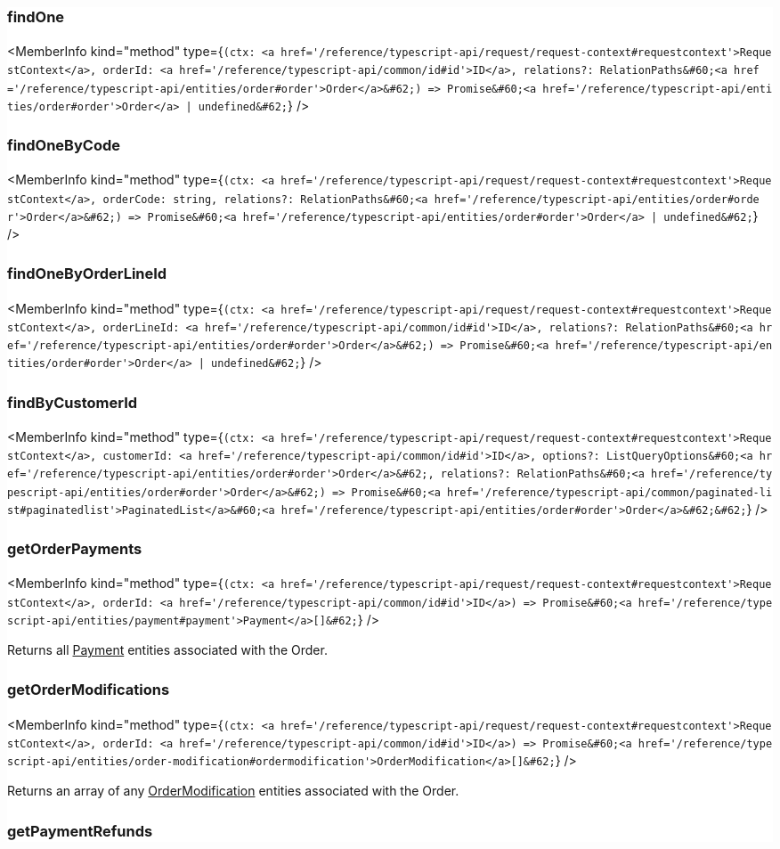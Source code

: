 
### findOne

<MemberInfo kind="method" type={`(ctx: <a href='/reference/typescript-api/request/request-context#requestcontext'>RequestContext</a>, orderId: <a href='/reference/typescript-api/common/id#id'>ID</a>, relations?: RelationPaths&#60;<a href='/reference/typescript-api/entities/order#order'>Order</a>&#62;) => Promise&#60;<a href='/reference/typescript-api/entities/order#order'>Order</a> | undefined&#62;`}   />


### findOneByCode

<MemberInfo kind="method" type={`(ctx: <a href='/reference/typescript-api/request/request-context#requestcontext'>RequestContext</a>, orderCode: string, relations?: RelationPaths&#60;<a href='/reference/typescript-api/entities/order#order'>Order</a>&#62;) => Promise&#60;<a href='/reference/typescript-api/entities/order#order'>Order</a> | undefined&#62;`}   />


### findOneByOrderLineId

<MemberInfo kind="method" type={`(ctx: <a href='/reference/typescript-api/request/request-context#requestcontext'>RequestContext</a>, orderLineId: <a href='/reference/typescript-api/common/id#id'>ID</a>, relations?: RelationPaths&#60;<a href='/reference/typescript-api/entities/order#order'>Order</a>&#62;) => Promise&#60;<a href='/reference/typescript-api/entities/order#order'>Order</a> | undefined&#62;`}   />


### findByCustomerId

<MemberInfo kind="method" type={`(ctx: <a href='/reference/typescript-api/request/request-context#requestcontext'>RequestContext</a>, customerId: <a href='/reference/typescript-api/common/id#id'>ID</a>, options?: ListQueryOptions&#60;<a href='/reference/typescript-api/entities/order#order'>Order</a>&#62;, relations?: RelationPaths&#60;<a href='/reference/typescript-api/entities/order#order'>Order</a>&#62;) => Promise&#60;<a href='/reference/typescript-api/common/paginated-list#paginatedlist'>PaginatedList</a>&#60;<a href='/reference/typescript-api/entities/order#order'>Order</a>&#62;&#62;`}   />


### getOrderPayments

<MemberInfo kind="method" type={`(ctx: <a href='/reference/typescript-api/request/request-context#requestcontext'>RequestContext</a>, orderId: <a href='/reference/typescript-api/common/id#id'>ID</a>) => Promise&#60;<a href='/reference/typescript-api/entities/payment#payment'>Payment</a>[]&#62;`}   />

Returns all <a href='/reference/typescript-api/entities/payment#payment'>Payment</a> entities associated with the Order.
### getOrderModifications

<MemberInfo kind="method" type={`(ctx: <a href='/reference/typescript-api/request/request-context#requestcontext'>RequestContext</a>, orderId: <a href='/reference/typescript-api/common/id#id'>ID</a>) => Promise&#60;<a href='/reference/typescript-api/entities/order-modification#ordermodification'>OrderModification</a>[]&#62;`}   />

Returns an array of any <a href='/reference/typescript-api/entities/order-modification#ordermodification'>OrderModification</a> entities associated with the Order.
### getPaymentRefunds
